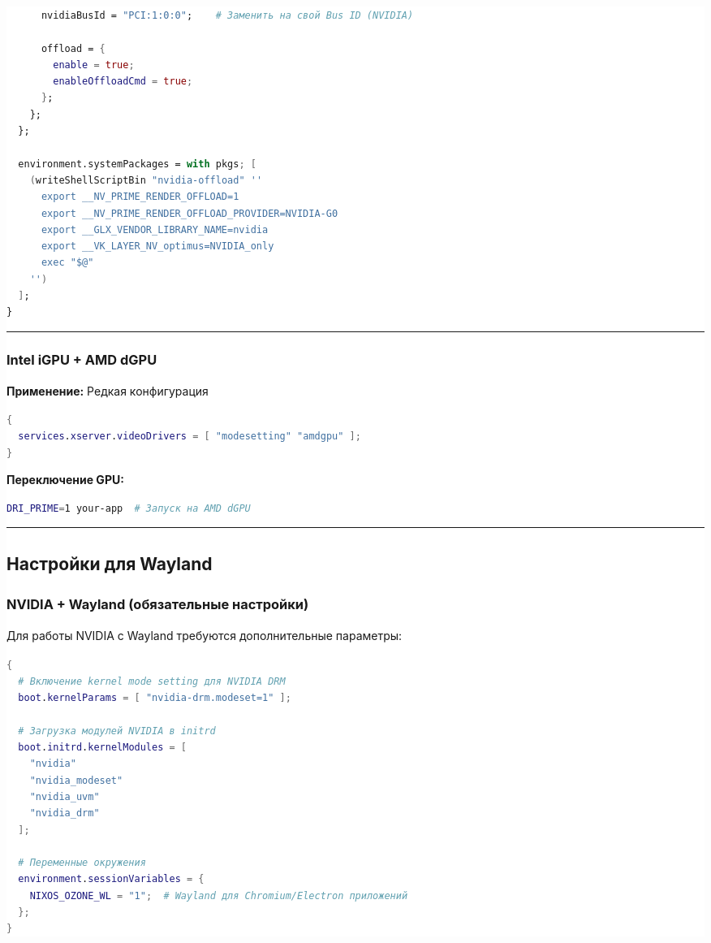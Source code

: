 ```nix
      nvidiaBusId = "PCI:1:0:0";    # Заменить на свой Bus ID (NVIDIA)

      offload = {
        enable = true;
        enableOffloadCmd = true;
      };
    };
  };

  environment.systemPackages = with pkgs; [
    (writeShellScriptBin "nvidia-offload" ''
      export __NV_PRIME_RENDER_OFFLOAD=1
      export __NV_PRIME_RENDER_OFFLOAD_PROVIDER=NVIDIA-G0
      export __GLX_VENDOR_LIBRARY_NAME=nvidia
      export __VK_LAYER_NV_optimus=NVIDIA_only
      exec "$@"
    '')
  ];
}
```

---

### Intel iGPU + AMD dGPU

**Применение:** Редкая конфигурация

```nix
{
  services.xserver.videoDrivers = [ "modesetting" "amdgpu" ];
}
```

**Переключение GPU:**

```bash
DRI_PRIME=1 your-app  # Запуск на AMD dGPU
```

---

## Настройки для Wayland

### NVIDIA + Wayland (обязательные настройки)

Для работы NVIDIA с Wayland требуются дополнительные параметры:

```nix
{
  # Включение kernel mode setting для NVIDIA DRM
  boot.kernelParams = [ "nvidia-drm.modeset=1" ];

  # Загрузка модулей NVIDIA в initrd
  boot.initrd.kernelModules = [
    "nvidia"
    "nvidia_modeset"
    "nvidia_uvm"
    "nvidia_drm"
  ];

  # Переменные окружения
  environment.sessionVariables = {
    NIXOS_OZONE_WL = "1";  # Wayland для Chromium/Electron приложений
  };
}
```
